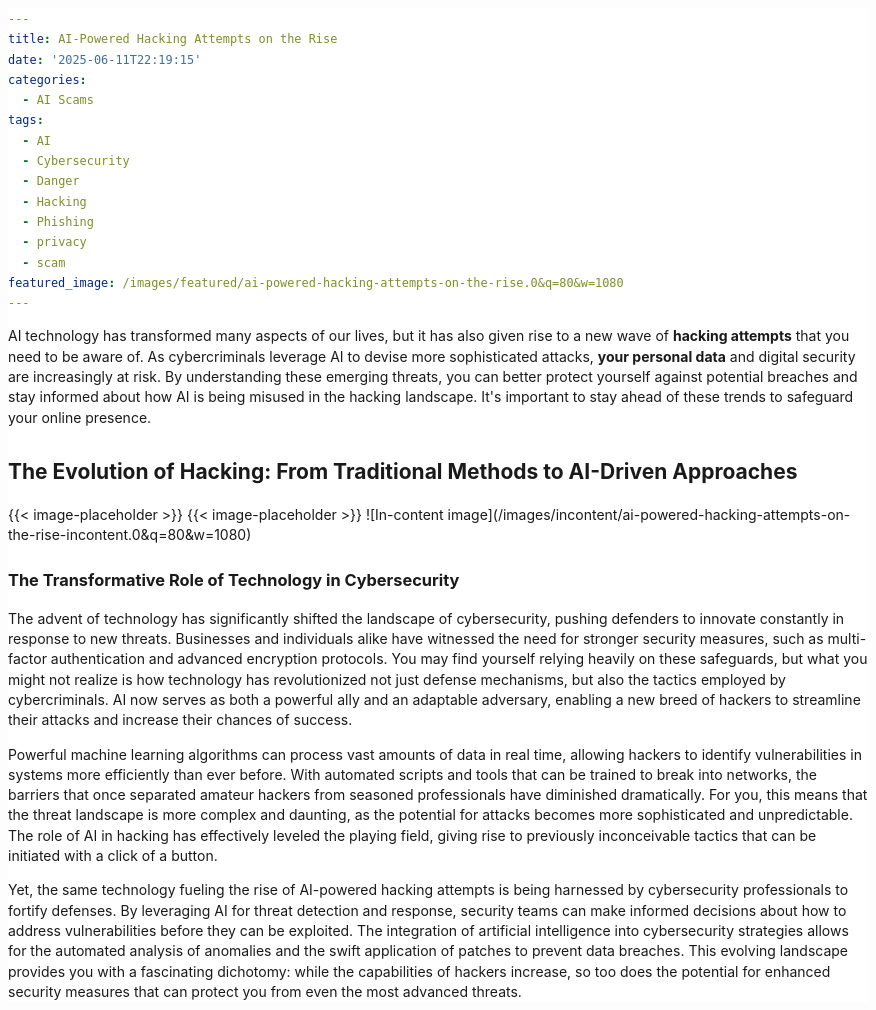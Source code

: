 ```yaml
---
title: AI-Powered Hacking Attempts on the Rise
date: '2025-06-11T22:19:15'
categories:
  - AI Scams
tags:
  - AI
  - Cybersecurity
  - Danger
  - Hacking
  - Phishing
  - privacy
  - scam
featured_image: /images/featured/ai-powered-hacking-attempts-on-the-rise.0&q=80&w=1080
---
```


<p>AI technology has transformed many aspects of our lives, but it has also given rise to a new wave of <strong>hacking attempts</strong> that you need to be aware of. As cybercriminals leverage AI to devise more sophisticated attacks, <strong>your personal data</strong> and digital security are increasingly at risk. By understanding these emerging threats, you can better protect yourself against potential breaches and stay informed about how AI is being misused in the hacking landscape. It's important to stay ahead of these trends to safeguard your online presence.</p><h2>The Evolution of Hacking: From Traditional Methods to AI-Driven Approaches</h2>
{{< image-placeholder >}}
{{< image-placeholder >}}
![In-content image](/images/incontent/ai-powered-hacking-attempts-on-the-rise-incontent.0&q=80&w=1080)




<h3>The Transformative Role of Technology in Cybersecurity</h3>

<p>The advent of technology has significantly shifted the landscape of cybersecurity, pushing defenders to innovate constantly in response to new threats. Businesses and individuals alike have witnessed the need for stronger security measures, such as multi-factor authentication and advanced encryption protocols. You may find yourself relying heavily on these safeguards, but what you might not realize is how technology has revolutionized not just defense mechanisms, but also the tactics employed by cybercriminals. AI now serves as both a powerful ally and an adaptable adversary, enabling a new breed of hackers to streamline their attacks and increase their chances of success.</p>

<p>Powerful machine learning algorithms can process vast amounts of data in real time, allowing hackers to identify vulnerabilities in systems more efficiently than ever before. With automated scripts and tools that can be trained to break into networks, the barriers that once separated amateur hackers from seasoned professionals have diminished dramatically. For you, this means that the threat landscape is more complex and daunting, as the potential for attacks becomes more sophisticated and unpredictable. The role of AI in hacking has effectively leveled the playing field, giving rise to previously inconceivable tactics that can be initiated with a click of a button.</p>

<p>Yet, the same technology fueling the rise of AI-powered hacking attempts is being harnessed by cybersecurity professionals to fortify defenses. By leveraging AI for threat detection and response, security teams can make informed decisions about how to address vulnerabilities before they can be exploited. The integration of artificial intelligence into cybersecurity strategies allows for the automated analysis of anomalies and the swift application of patches to prevent data breaches. This evolving landscape provides you with a fascinating dichotomy: while the capabilities of hackers increase, so too does the potential for enhanced security measures that can protect you from even the most advanced threats.</p>
